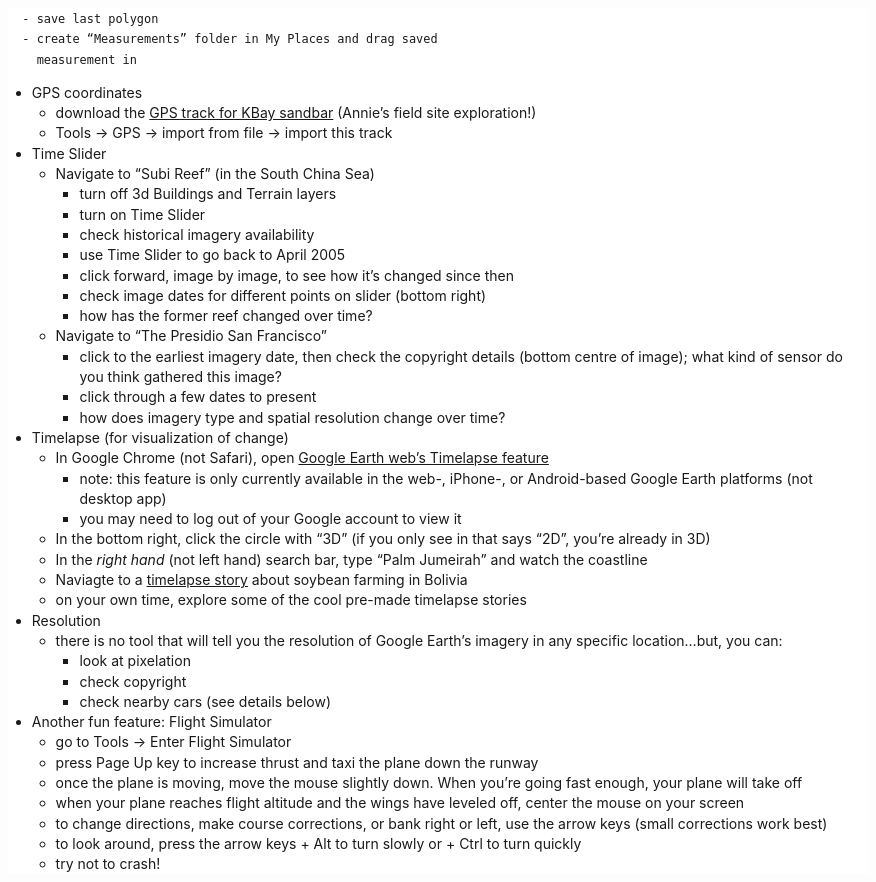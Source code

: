       - save last polygon
      - create “Measurements” folder in My Places and drag saved
        measurement in
  - GPS coordinates
      - download the [GPS track for KBay
        sandbar](https://www.dropbox.com/s/tu15mw2723mle5c/GPSTrack_KBaySandbar_FieldSiteExploration_2021_05.gpx?dl=0)
        (Annie’s field site exploration\!)
      - Tools -\> GPS -\> import from file -\> import this track
  - Time Slider
      - Navigate to “Subi Reef” (in the South China Sea)
          - turn off 3d Buildings and Terrain layers
          - turn on Time Slider
          - check historical imagery availability
          - use Time Slider to go back to April 2005
          - click forward, image by image, to see how it’s changed since
            then
          - check image dates for different points on slider (bottom
            right)
          - how has the former reef changed over time?
      - Navigate to “The Presidio San Francisco”
          - click to the earliest imagery date, then check the copyright
            details (bottom centre of image); what kind of sensor do you
            think gathered this image?
          - click through a few dates to present
          - how does imagery type and spatial resolution change over
            time?
  - Timelapse (for visualization of change)
      - In Google Chrome (not Safari), open [Google Earth web’s
        Timelapse
        feature](https://earth.google.com/web/@44.69848065,58.8251508,132a,821204d,35y,-1h,54t,0r/data=CjISMBIgNTQ0MGExNzMxYzI1MTFlYTk0NDM4YmI2ODk0NDUyOTciDG1haW5Ob1JhbmRvbQ)
          - note: this feature is only currently available in the web-,
            iPhone-, or Android-based Google Earth platforms (not
            desktop app)
          - you may need to log out of your Google account to view it
      - In the bottom right, click the circle with “3D” (if you only see
        in that says “2D”, you’re already in 3D)
      - In the *right hand* (not left hand) search bar, type “Palm
        Jumeirah” and watch the coastline
      - Naviagte to a [timelapse story](https://earth.app.goo.gl/SRcAV4)
        about soybean farming in Bolivia
      - on your own time, explore some of the cool pre-made timelapse
        stories
  - Resolution
      - there is no tool that will tell you the resolution of Google
        Earth’s imagery in any specific location…but, you can:
          - look at pixelation
          - check copyright
          - check nearby cars (see details below)
  - Another fun feature: Flight Simulator
      - go to Tools -\> Enter Flight Simulator
      - press Page Up key to increase thrust and taxi the plane down the
        runway
      - once the plane is moving, move the mouse slightly down. When
        you’re going fast enough, your plane will take off
      - when your plane reaches flight altitude and the wings have
        leveled off, center the mouse on your screen
      - to change directions, make course corrections, or bank right or
        left, use the arrow keys (small corrections work best)
      - to look around, press the arrow keys + Alt to turn slowly or +
        Ctrl to turn quickly
      - try not to crash\!
